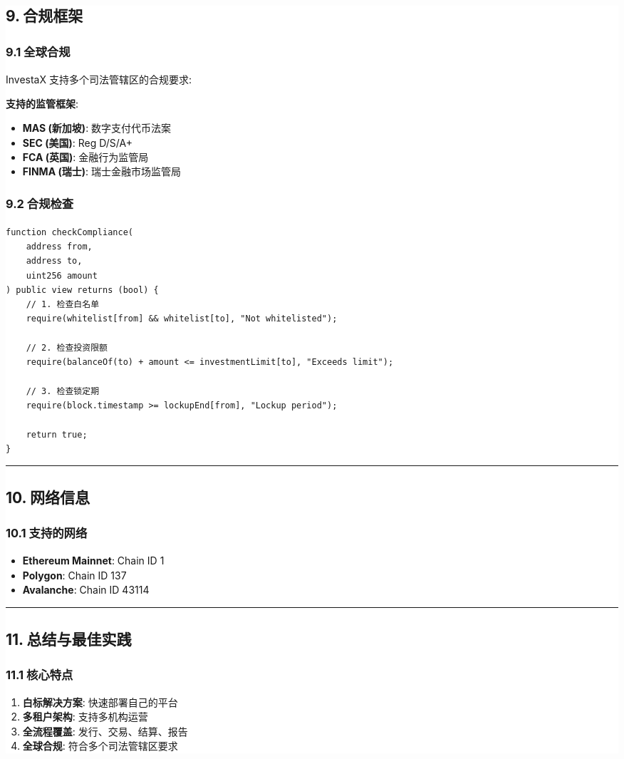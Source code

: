 
## 9. 合规框架

### 9.1 全球合规

InvestaX 支持多个司法管辖区的合规要求:

**支持的监管框架**:

-   **MAS (新加坡)**: 数字支付代币法案
-   **SEC (美国)**: Reg D/S/A+
-   **FCA (英国)**: 金融行为监管局
-   **FINMA (瑞士)**: 瑞士金融市场监管局

### 9.2 合规检查

```solidity
function checkCompliance(
    address from,
    address to,
    uint256 amount
) public view returns (bool) {
    // 1. 检查白名单
    require(whitelist[from] && whitelist[to], "Not whitelisted");

    // 2. 检查投资限额
    require(balanceOf(to) + amount <= investmentLimit[to], "Exceeds limit");

    // 3. 检查锁定期
    require(block.timestamp >= lockupEnd[from], "Lockup period");

    return true;
}
```

---

## 10. 网络信息

### 10.1 支持的网络

-   **Ethereum Mainnet**: Chain ID 1
-   **Polygon**: Chain ID 137
-   **Avalanche**: Chain ID 43114

---

## 11. 总结与最佳实践

### 11.1 核心特点

1. **白标解决方案**: 快速部署自己的平台
2. **多租户架构**: 支持多机构运营
3. **全流程覆盖**: 发行、交易、结算、报告
4. **全球合规**: 符合多个司法管辖区要求
